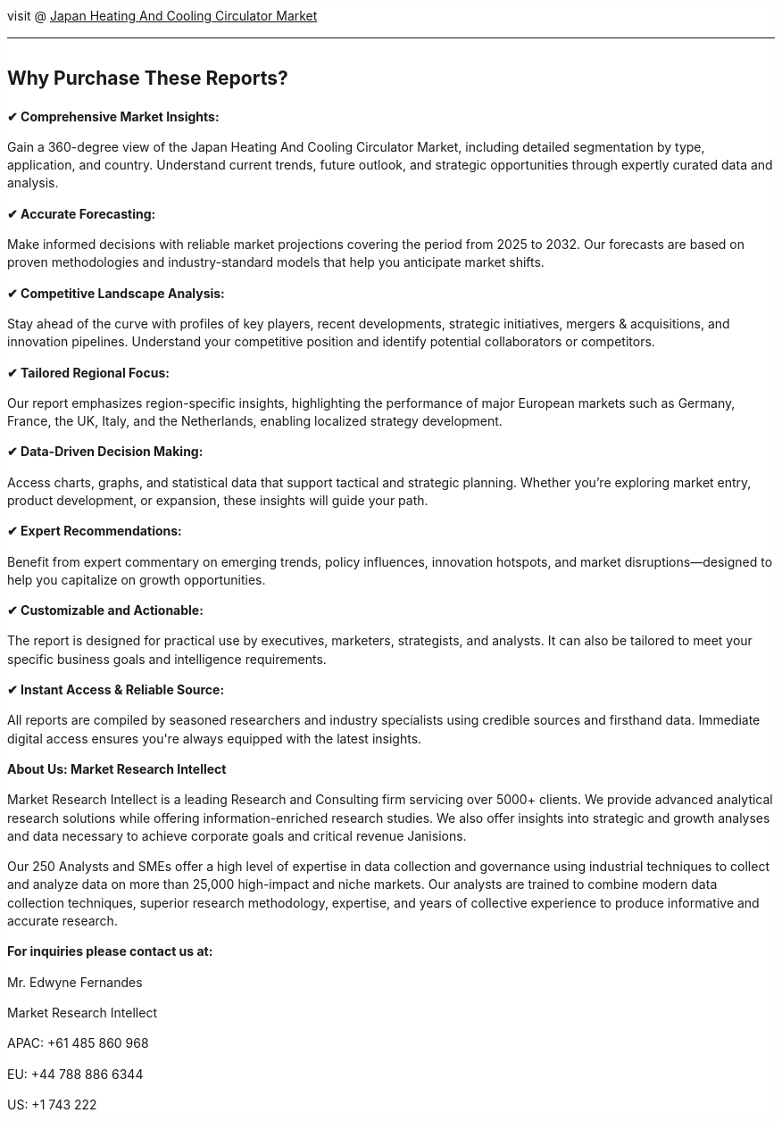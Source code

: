 visit&nbsp;@</strong>&nbsp;</span><span class="font-[700]"><a href="https://www.marketresearchintellect.com/product/heating-and-cooling-circulator-market/?utm_source=Linkedin&utm_medium=011" target="_blank" data-tracking-control-name="article-ssr-frontend-pulse_little-text-block" data-tracking-will-navigate="" data-test-link="">Japan Heating And Cooling Circulator Market</a></span></p></blockquote><hr /><h2>Why Purchase These Reports?</h2><p><strong>✔ Comprehensive Market Insights:</strong></p><p>Gain a 360-degree view of the Japan Heating And Cooling Circulator Market, including detailed segmentation by type, application, and country. Understand current trends, future outlook, and strategic opportunities through expertly curated data and analysis.</p><p><strong>✔ Accurate Forecasting:</strong></p><p>Make informed decisions with reliable market projections covering the period from 2025 to 2032. Our forecasts are based on proven methodologies and industry-standard models that help you anticipate market shifts.</p><p><strong>✔ Competitive Landscape Analysis:</strong></p><p>Stay ahead of the curve with profiles of key players, recent developments, strategic initiatives, mergers &amp; acquisitions, and innovation pipelines. Understand your competitive position and identify potential collaborators or competitors.</p><p><strong>✔ Tailored Regional Focus:</strong></p><p>Our report emphasizes region-specific insights, highlighting the performance of major European markets such as Germany, France, the UK, Italy, and the Netherlands, enabling localized strategy development.</p><p><strong>✔ Data-Driven Decision Making:</strong></p><p>Access charts, graphs, and statistical data that support tactical and strategic planning. Whether you&rsquo;re exploring market entry, product development, or expansion, these insights will guide your path.</p><p><strong>✔ Expert Recommendations:</strong></p><p>Benefit from expert commentary on emerging trends, policy influences, innovation hotspots, and market disruptions&mdash;designed to help you capitalize on growth opportunities.</p><p><strong>✔ Customizable and Actionable:</strong></p><p>The report is designed for practical use by executives, marketers, strategists, and analysts. It can also be tailored to meet your specific business goals and intelligence requirements.</p><p><strong>✔ Instant Access &amp; Reliable Source:</strong></p><p>All reports are compiled by seasoned researchers and industry specialists using credible sources and firsthand data. Immediate digital access ensures you're always equipped with the latest insights.</p><p><strong><span class="font-[700]">About Us: Market Research Intellect</span></strong></p><p><span class="">Market Research Intellect is a leading Research and Consulting firm servicing over 5000+ clients. We provide advanced analytical research solutions while offering information-enriched research studies.&nbsp;</span>We also offer insights into strategic and growth analyses and data necessary to achieve corporate goals and critical revenue Janisions.</p><p><span class="">Our 250 Analysts and SMEs offer a high level of expertise in data collection and governance using industrial techniques to collect and analyze data on more than 25,000 high-impact and niche markets. Our analysts are trained to combine modern data collection techniques, superior research methodology, expertise, and years of collective experience to produce informative and accurate research.</span></p><p><strong>For inquiries please contact us at:</strong></p><p>Mr. Edwyne Fernandes</p><p>Market Research Intellect</p><p>APAC: +61 485 860 968</p><p>EU: +44 788 886 6344</p><p>US: +1 743 222